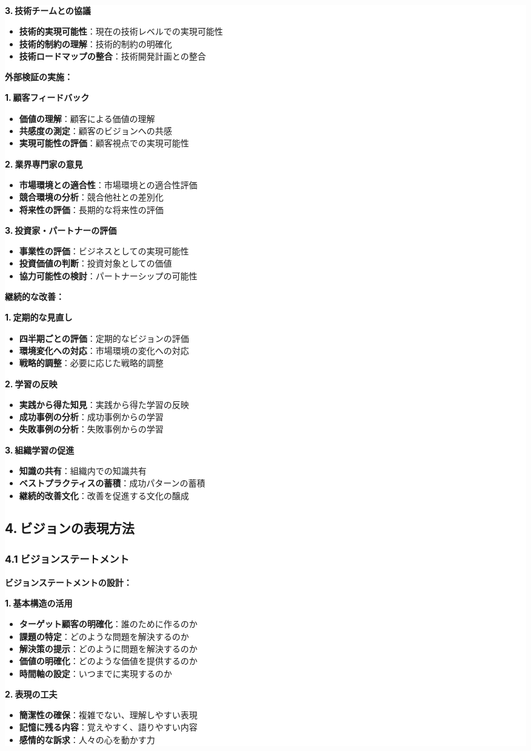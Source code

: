 **3. 技術チームとの協議**
- **技術的実現可能性**：現在の技術レベルでの実現可能性
- **技術的制約の理解**：技術的制約の明確化
- **技術ロードマップの整合**：技術開発計画との整合

**外部検証の実施：**

**1. 顧客フィードバック**
- **価値の理解**：顧客による価値の理解
- **共感度の測定**：顧客のビジョンへの共感
- **実現可能性の評価**：顧客視点での実現可能性

**2. 業界専門家の意見**
- **市場環境との適合性**：市場環境との適合性評価
- **競合環境の分析**：競合他社との差別化
- **将来性の評価**：長期的な将来性の評価

**3. 投資家・パートナーの評価**
- **事業性の評価**：ビジネスとしての実現可能性
- **投資価値の判断**：投資対象としての価値
- **協力可能性の検討**：パートナーシップの可能性

**継続的な改善：**

**1. 定期的な見直し**
- **四半期ごとの評価**：定期的なビジョンの評価
- **環境変化への対応**：市場環境の変化への対応
- **戦略的調整**：必要に応じた戦略的調整

**2. 学習の反映**
- **実践から得た知見**：実践から得た学習の反映
- **成功事例の分析**：成功事例からの学習
- **失敗事例の分析**：失敗事例からの学習

**3. 組織学習の促進**
- **知識の共有**：組織内での知識共有
- **ベストプラクティスの蓄積**：成功パターンの蓄積
- **継続的改善文化**：改善を促進する文化の醸成

## 4. ビジョンの表現方法

### 4.1 ビジョンステートメント

**ビジョンステートメントの設計：**

**1. 基本構造の活用**
- **ターゲット顧客の明確化**：誰のために作るのか
- **課題の特定**：どのような問題を解決するのか
- **解決策の提示**：どのように問題を解決するのか
- **価値の明確化**：どのような価値を提供するのか
- **時間軸の設定**：いつまでに実現するのか

**2. 表現の工夫**
- **簡潔性の確保**：複雑でない、理解しやすい表現
- **記憶に残る内容**：覚えやすく、語りやすい内容
- **感情的な訴求**：人々の心を動かす力
